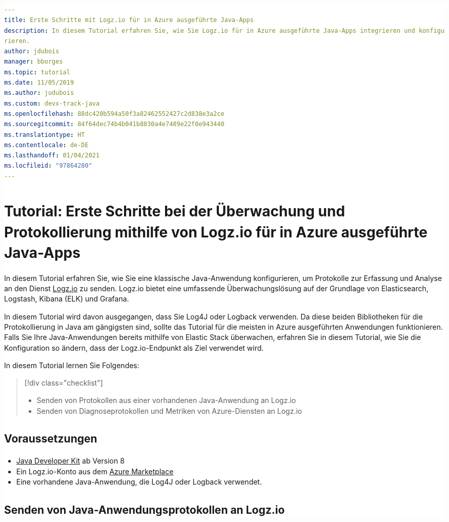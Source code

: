 ```yaml
---
title: Erste Schritte mit Logz.io für in Azure ausgeführte Java-Apps
description: In diesem Tutorial erfahren Sie, wie Sie Logz.io für in Azure ausgeführte Java-Apps integrieren und konfigurieren.
author: jdubois
manager: bborges
ms.topic: tutorial
ms.date: 11/05/2019
ms.author: judubois
ms.custom: devx-track-java
ms.openlocfilehash: 88dc420b594a50f3a82462552427c2d838e3a2ce
ms.sourcegitcommit: 84f64dec74b4b041b8830a4e7489e22f0e943440
ms.translationtype: HT
ms.contentlocale: de-DE
ms.lasthandoff: 01/04/2021
ms.locfileid: "97864280"
---
```

# <a name="tutorial-getting-started-with-monitoring-and-logging-using-logzio-for-java-apps-running-on-azure"></a>Tutorial: Erste Schritte bei der Überwachung und Protokollierung mithilfe von Logz.io für in Azure ausgeführte Java-Apps

In diesem Tutorial erfahren Sie, wie Sie eine klassische Java-Anwendung konfigurieren, um Protokolle zur Erfassung und Analyse an den Dienst [Logz.io](https://logz.io/) zu senden. Logz.io bietet eine umfassende Überwachungslösung auf der Grundlage von Elasticsearch, Logstash, Kibana (ELK) und Grafana.

In diesem Tutorial wird davon ausgegangen, dass Sie Log4J oder Logback verwenden. Da diese beiden Bibliotheken für die Protokollierung in Java am gängigsten sind, sollte das Tutorial für die meisten in Azure ausgeführten Anwendungen funktionieren. Falls Sie Ihre Java-Anwendungen bereits mithilfe von Elastic Stack überwachen, erfahren Sie in diesem Tutorial, wie Sie die Konfiguration so ändern, dass der Logz.io-Endpunkt als Ziel verwendet wird.

In diesem Tutorial lernen Sie Folgendes:

> [!div class="checklist"]
> * Senden von Protokollen aus einer vorhandenen Java-Anwendung an Logz.io
> * Senden von Diagnoseprotokollen und Metriken von Azure-Diensten an Logz.io

## <a name="prerequisites"></a>Voraussetzungen

* [Java Developer Kit](./java-jdk-long-term-support.md) ab Version 8
* Ein Logz.io-Konto aus dem [Azure Marketplace](https://azuremarketplace.microsoft.com/marketplace/apps/logz.logzio-elk-as-a-service-pro)
* Eine vorhandene Java-Anwendung, die Log4J oder Logback verwendet.

## <a name="send-java-application-logs-to-logzio"></a>Senden von Java-Anwendungsprotokollen an Logz.io
